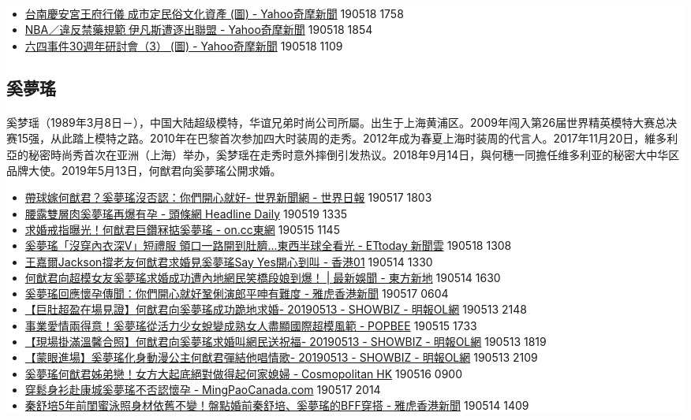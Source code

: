 - [台南慶安宮王府行儀 成市定民俗文化資產 (圖) - Yahoo奇摩新聞](https://tw.news.yahoo.com/%E5%8F%B0%E5%8D%97%E6%85%B6%E5%AE%89%E5%AE%AE%E7%8E%8B%E5%BA%9C%E8%A1%8C%E5%84%80-%E6%88%90%E5%B8%82%E5%AE%9A%E6%B0%91%E4%BF%97%E6%96%87%E5%8C%96%E8%B3%87%E7%94%A2-%E5%9C%96-095846416.html "台南慶安宮王府行儀 成市定民俗文化資產 (圖) - Yahoo奇摩新聞") 190518 1758
- [NBA／違反禁藥規範 伊凡斯遭逐出聯盟 - Yahoo奇摩新聞](https://tw.news.yahoo.com/nba-%E9%81%95%E5%8F%8D%E7%A6%81%E8%97%A5%E8%A6%8F%E7%AF%84-%E4%BC%8A%E5%87%A1%E6%96%AF%E9%81%AD%E9%80%90%E5%87%BA%E8%81%AF%E7%9B%9F-105420318.html "NBA／違反禁藥規範 伊凡斯遭逐出聯盟 - Yahoo奇摩新聞") 190518 1854
- [六四事件30週年研討會（3） (圖) - Yahoo奇摩新聞](https://tw.news.yahoo.com/%E5%85%AD%E5%9B%9B%E4%BA%8B%E4%BB%B630%E9%80%B1%E5%B9%B4%E7%A0%94%E8%A8%8E%E6%9C%83-3-%E5%9C%96-030940738.html "六四事件30週年研討會（3） (圖) - Yahoo奇摩新聞") 190518 1109

## 奚夢瑤

奚梦瑶（1989年3月8日－），中国大陆超级模特，华谊兄弟时尚公司所屬。出生于上海黄浦区。2009年闯入第26届世界精英模特大赛总决赛15强，从此踏上模特之路。2010年在巴黎首次参加四大时装周的走秀。2012年成为春夏上海时装周的代言人。2017年11月20日，維多利亞的秘密時尚秀首次在亚洲（上海）举办，奚梦瑶在走秀时意外摔倒引发热议。2018年9月14日，與何穗一同擔任维多利亚的秘密大中华区品牌大使。2019年5月13日，何猷君向奚夢瑤公開求婚。
- [帶球嫁何猷君？奚夢瑤沒否認：你們開心就好- 世界新聞網 - 世界日報](https://www.worldjournal.com/6287986/article-%E5%B8%B6%E7%90%83%E5%AB%81%E4%BD%95%E7%8C%B7%E5%90%9B%EF%BC%9F%E5%A5%9A%E5%A4%A2%E7%91%A4%E6%B2%92%E5%90%A6%E8%AA%8D%EF%BC%9A%E4%BD%A0%E5%80%91%E9%96%8B%E5%BF%83%E5%B0%B1%E5%A5%BD/ "帶球嫁何猷君？奚夢瑤沒否認：你們開心就好- 世界新聞網 - 世界日報") 190517 1803
- [腰露雙層肉奚夢瑤再爆有孕 - 頭條網 Headline Daily](http://hd.stheadline.com/life/ent/realtime/1503471/ "腰露雙層肉奚夢瑤再爆有孕 - 頭條網 Headline Daily") 190519 1335
- [求婚戒指曝光！何猷君巨鑽冧掂奚夢瑤 - on.cc東網](https://hk.on.cc/hk/bkn/cnt/entertainment/20190515/bkn-20190515111726748-0515_00862_001.html "求婚戒指曝光！何猷君巨鑽冧掂奚夢瑤 - on.cc東網") 190515 1145
- [奚夢瑤「沒穿內衣深V」短禮服 領口一路開到肚臍...東西半球全看光 - ETtoday 新聞雲](https://www.ettoday.net/news/20190518/1447417.htm "奚夢瑤「沒穿內衣深V」短禮服 領口一路開到肚臍...東西半球全看光 - ETtoday 新聞雲") 190518 1308
- [王嘉爾Jackson撐老友何猷君求婚見奚夢瑤Say Yes開心到叫 - 香港01](https://www.hk01.com/%E5%8D%B3%E6%99%82%E5%A8%9B%E6%A8%82/328647/%E7%8E%8B%E5%98%89%E7%88%BEjackson%E6%92%90%E8%80%81%E5%8F%8B%E4%BD%95%E7%8C%B7%E5%90%9B%E6%B1%82%E5%A9%9A-%E8%A6%8B%E5%A5%9A%E5%A4%A2%E7%91%A4say-yes%E9%96%8B%E5%BF%83%E5%88%B0%E5%8F%AB "王嘉爾Jackson撐老友何猷君求婚見奚夢瑤Say Yes開心到叫 - 香港01") 190514 1330
- [何猷君向超模女友奚夢瑤求婚成功遭內地網民笑橋段娘到爆！ | 最新娛聞 - 東方新地](https://www.orientalsunday.hk/352000/%E6%9C%80%E6%96%B0%E5%A8%9B%E8%81%9E/%E4%BD%95%E7%8C%B7%E5%90%9B-%E5%A5%9A%E5%A4%A2%E7%91%A4-%E6%B1%82%E5%A9%9A/ "何猷君向超模女友奚夢瑤求婚成功遭內地網民笑橋段娘到爆！ | 最新娛聞 - 東方新地") 190514 1630
- [奚夢瑤回應懷孕傳聞：你們開心就好鞏俐演郎平呻有難度 - 雅虎香港新聞](https://hk.celebrity.yahoo.com/%E5%A5%9A%E5%A4%A2%E7%91%A4%E5%9B%9E%E6%87%89%E6%87%B7%E5%AD%95%E5%82%B3%E8%81%9E-%E4%BD%A0%E5%80%91%E9%96%8B%E5%BF%83%E5%B0%B1%E5%A5%BD-%E9%9E%8F%E4%BF%90%E6%BC%94%E9%83%8E%E5%B9%B3%E5%91%BB%E6%9C%89%E9%9B%A3%E5%BA%A6-220425924.html "奚夢瑤回應懷孕傳聞：你們開心就好鞏俐演郎平呻有難度 - 雅虎香港新聞") 190517 0604
- [【巨肚超盈在場見證】何猷君向奚夢瑤成功跪地求婚- 20190513 - SHOWBIZ - 明報OL網](https://ol.mingpao.com/ldy/showbiz/latest/20190513/1557754526775/%E3%80%90%E5%B7%A8%E8%82%9A%E8%B6%85%E7%9B%88%E5%9C%A8%E5%A0%B4%E8%A6%8B%E8%AD%89%E3%80%91%E4%BD%95%E7%8C%B7%E5%90%9B%E5%90%91%E5%A5%9A%E5%A4%A2%E7%91%A4%E6%88%90%E5%8A%9F%E8%B7%AA%E5%9C%B0%E6%B1%82%E5%A9%9A "【巨肚超盈在場見證】何猷君向奚夢瑤成功跪地求婚- 20190513 - SHOWBIZ - 明報OL網") 190513 2148
- [事業愛情兩得意！奚夢瑤從活力少女蛻變成熟女人盡顯國際超模風範 - POPBEE](https://popbee.com/celebrities/style/ming-xi-street-styles/ "事業愛情兩得意！奚夢瑤從活力少女蛻變成熟女人盡顯國際超模風範 - POPBEE") 190515 1733
- [【現場掛滿溫馨合照】何猷君向奚夢瑤求婚叫網民送祝福- 20190513 - SHOWBIZ - 明報OL網](https://ol.mingpao.com/ldy/showbiz/latest/20190513/1557741569494/%E3%80%90%E7%8F%BE%E5%A0%B4%E6%8E%9B%E6%BB%BF%E6%BA%AB%E9%A6%A8%E5%90%88%E7%85%A7%E3%80%91%E4%BD%95%E7%8C%B7%E5%90%9B%E5%90%91%E5%A5%9A%E5%A4%A2%E7%91%A4%E6%B1%82%E5%A9%9A-%E5%8F%AB%E7%B6%B2%E6%B0%91%E9%80%81%E7%A5%9D%E7%A6%8F "【現場掛滿溫馨合照】何猷君向奚夢瑤求婚叫網民送祝福- 20190513 - SHOWBIZ - 明報OL網") 190513 1819
- [【蒙眼進場】奚夢瑤化身動漫公主何猷君彈結他唱情歌- 20190513 - SHOWBIZ - 明報OL網](https://ol.mingpao.com/ldy/showbiz/latest/20190513/1557752613504/%E3%80%90%E8%92%99%E7%9C%BC%E9%80%B2%E5%A0%B4%E3%80%91%E5%A5%9A%E5%A4%A2%E7%91%A4%E5%8C%96%E8%BA%AB%E5%8B%95%E6%BC%AB%E5%85%AC%E4%B8%BB-%E4%BD%95%E7%8C%B7%E5%90%9B%E5%BD%88%E7%B5%90%E4%BB%96%E5%94%B1%E6%83%85%E6%AD%8C "【蒙眼進場】奚夢瑤化身動漫公主何猷君彈結他唱情歌- 20190513 - SHOWBIZ - 明報OL網") 190513 2109
- [奚夢瑤何猷君姊弟戀！女方大起底絕對做得起何家媳婦 - Cosmopolitan HK](https://www.cosmopolitan.com.hk/entertainment/xiao-ming-background "奚夢瑤何猷君姊弟戀！女方大起底絕對做得起何家媳婦 - Cosmopolitan HK") 190516 0900
- [穿鬆身衫赴康城奚夢瑤不否認懷孕 - MingPaoCanada.com](http://www.mingpaocanada.com/TOR/htm/News/20190517/hk-mab1_r.htm "穿鬆身衫赴康城奚夢瑤不否認懷孕 - MingPaoCanada.com") 190517 2014
- [秦舒培5年前閨蜜泳照身材依舊不變！盤點婚前秦舒培、奚夢瑤的BFF穿搭 - 雅虎香港新聞](https://hk.style.yahoo.com/%E7%A7%A6%E8%88%92%E5%9F%B95%E5%B9%B4%E5%89%8D%E9%96%A8%E8%9C%9C%E6%B3%B3%E7%85%A7%E8%BA%AB%E6%9D%90%E4%BE%9D%E8%88%8A%E4%B8%8D%E8%AE%8A-%E7%9B%A4%E9%BB%9E%E5%A9%9A%E5%89%8D%E7%A7%A6%E8%88%92%E5%9F%B9-%E5%A5%9A%E5%A4%A2%E7%91%A4%E7%9A%84bff%E7%A9%BF%E6%90%AD-033000737.html "秦舒培5年前閨蜜泳照身材依舊不變！盤點婚前秦舒培、奚夢瑤的BFF穿搭 - 雅虎香港新聞") 190514 1409